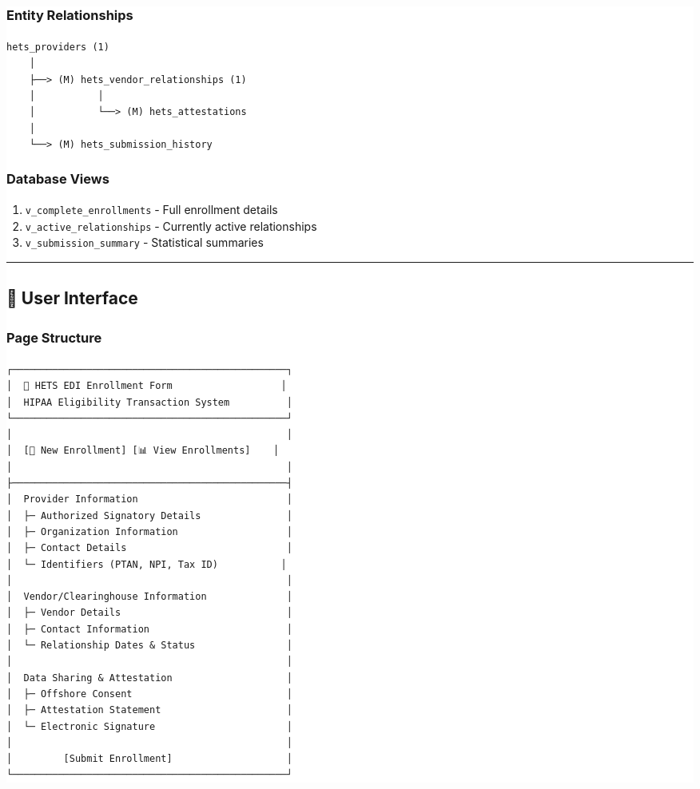 ### Entity Relationships

```
hets_providers (1)
    │
    ├──> (M) hets_vendor_relationships (1)
    │           │
    │           └──> (M) hets_attestations
    │
    └──> (M) hets_submission_history
```

### Database Views
1. `v_complete_enrollments` - Full enrollment details
2. `v_active_relationships` - Currently active relationships
3. `v_submission_summary` - Statistical summaries

---

## 🎨 User Interface

### Page Structure

```
┌────────────────────────────────────────────────┐
│  🏥 HETS EDI Enrollment Form                   │
│  HIPAA Eligibility Transaction System          │
└────────────────────────────────────────────────┘
│                                                │
│  [📝 New Enrollment] [📊 View Enrollments]    │
│                                                │
├────────────────────────────────────────────────┤
│  Provider Information                          │
│  ├─ Authorized Signatory Details               │
│  ├─ Organization Information                   │
│  ├─ Contact Details                            │
│  └─ Identifiers (PTAN, NPI, Tax ID)           │
│                                                │
│  Vendor/Clearinghouse Information              │
│  ├─ Vendor Details                             │
│  ├─ Contact Information                        │
│  └─ Relationship Dates & Status                │
│                                                │
│  Data Sharing & Attestation                    │
│  ├─ Offshore Consent                           │
│  ├─ Attestation Statement                      │
│  └─ Electronic Signature                       │
│                                                │
│         [Submit Enrollment]                    │
└────────────────────────────────────────────────┘
```
